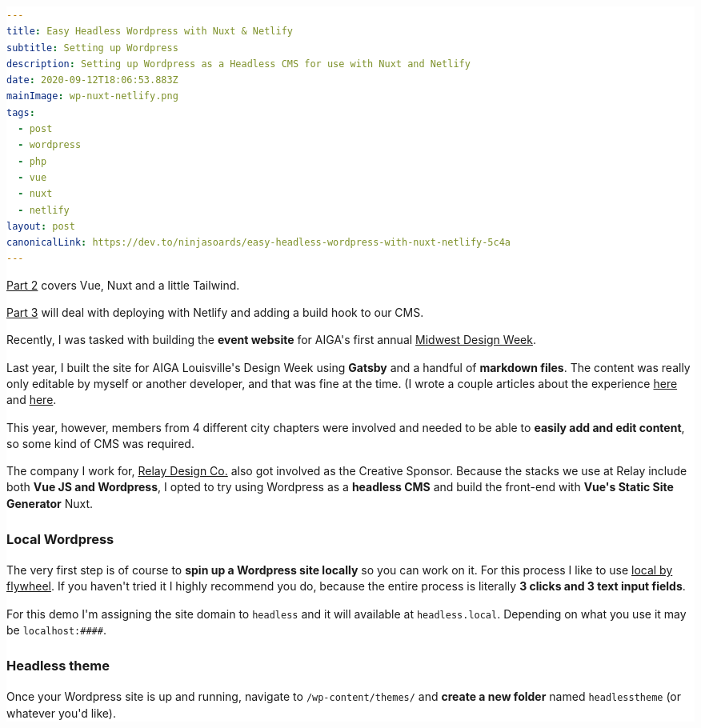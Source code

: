 ```yaml
---
title: Easy Headless Wordpress with Nuxt & Netlify
subtitle: Setting up Wordpress
description: Setting up Wordpress as a Headless CMS for use with Nuxt and Netlify
date: 2020-09-12T18:06:53.883Z
mainImage: wp-nuxt-netlify.png
tags:
  - post
  - wordpress
  - php
  - vue
  - nuxt
  - netlify
layout: post
canonicalLink: https://dev.to/ninjasoards/easy-headless-wordpress-with-nuxt-netlify-5c4a
---
```


[Part 2](https://dev.to/ninjasoards/easy-headless-wordpress-with-nuxt-netlify-part-ii-4ab) covers Vue, Nuxt and a little Tailwind.

[Part 3](https://dev.to/ninjasoards/easy-headless-wordpress-with-nuxt-netlify-part-iii-341j) will deal with deploying with Netlify and adding a build hook to our CMS.

Recently, I was tasked with building the **event website** for AIGA's first annual [Midwest Design Week](https://midwestdesignweek.com/).

Last year, I built the site for AIGA Louisville's Design Week using **Gatsby** and a handful of **markdown files**. The content was really only editable by myself or another developer, and that was fine at the time. (I wrote a couple articles about the experience [here](https://dev.to/ninjasoards/make-a-custom-night-mode-toggle-w-react-css-variables-272o) and [here](https://dev.to/ninjasoards/make-a-flickering-neon-svg-animation-from-scratch-w-illustrator-react-emotion-39gm).

This year, however, members from 4 different city chapters were involved and needed to be able to **easily add and edit content**, so some kind of CMS was required.

The company I work for, [Relay Design Co.](https://relaydesign.co/) also got involved as the Creative Sponsor. Because the stacks we use at Relay include both **Vue JS and Wordpress**, I opted to try using Wordpress as a **headless CMS** and build the front-end with **Vue's Static Site Generator** Nuxt.

### Local Wordpress

The very first step is of course to **spin up a Wordpress site locally** so you can work on it. For this process I like to use [local by flywheel](https://localwp.com/). If you haven't tried it I highly recommend you do, because the entire process is literally **3 clicks and 3 text input fields**.

For this demo I'm assigning the site domain to `headless` and it will available at `headless.local`. Depending on what you use it may be `localhost:####`.

### Headless theme

Once your Wordpress site is up and running, navigate to `/wp-content/themes/` and **create a new folder** named `headlesstheme` (or whatever you'd like).
